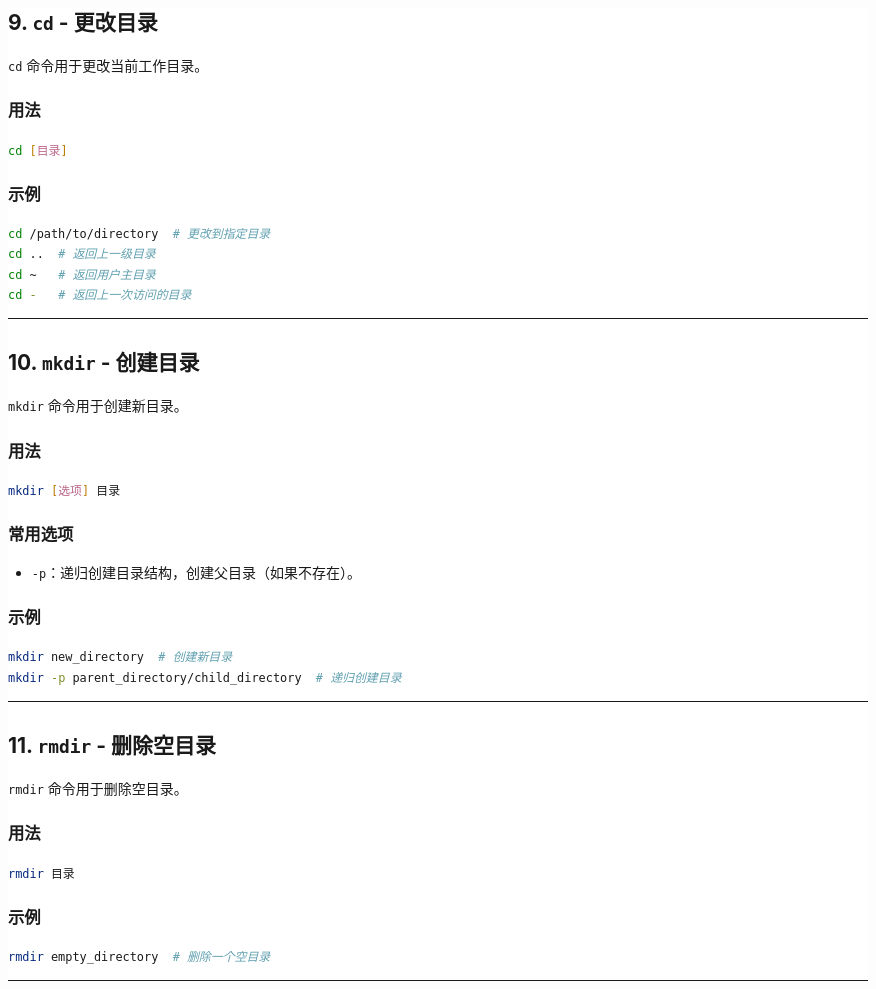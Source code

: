 
## 9. `cd` - 更改目录

`cd` 命令用于更改当前工作目录。

### 用法
```bash
cd [目录]
```

### 示例
```bash
cd /path/to/directory  # 更改到指定目录
cd ..  # 返回上一级目录
cd ~   # 返回用户主目录
cd -   # 返回上一次访问的目录
```

---

## 10. `mkdir` - 创建目录

`mkdir` 命令用于创建新目录。

### 用法
```bash
mkdir [选项] 目录
```

### 常用选项
- `-p`：递归创建目录结构，创建父目录（如果不存在）。

### 示例
```bash
mkdir new_directory  # 创建新目录
mkdir -p parent_directory/child_directory  # 递归创建目录
```

---

## 11. `rmdir` - 删除空目录

`rmdir` 命令用于删除空目录。

### 用法
```bash
rmdir 目录
```

### 示例
```bash
rmdir empty_directory  # 删除一个空目录
```

---